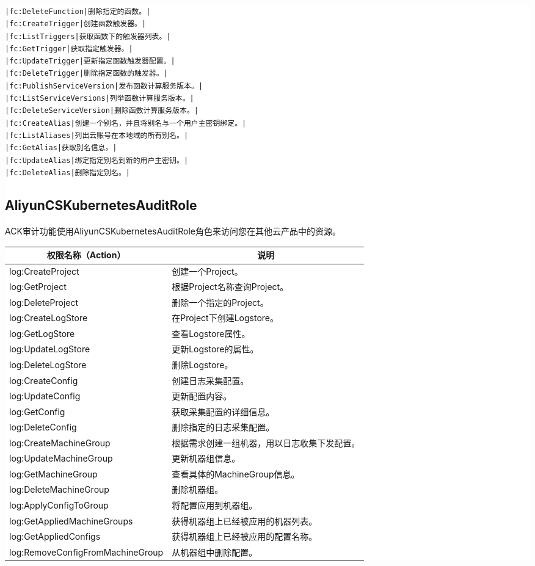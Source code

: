     |fc:DeleteFunction|删除指定的函数。|
    |fc:CreateTrigger|创建函数触发器。|
    |fc:ListTriggers|获取函数下的触发器列表。|
    |fc:GetTrigger|获取指定触发器。|
    |fc:UpdateTrigger|更新指定函数触发器配置。|
    |fc:DeleteTrigger|删除指定函数的触发器。|
    |fc:PublishServiceVersion|发布函数计算服务版本。|
    |fc:ListServiceVersions|列举函数计算服务版本。|
    |fc:DeleteServiceVersion|删除函数计算服务版本。|
    |fc:CreateAlias|创建一个别名，并且将别名与一个用户主密钥绑定。|
    |fc:ListAliases|列出云账号在本地域的所有别名。|
    |fc:GetAlias|获取别名信息。|
    |fc:UpdateAlias|绑定指定别名到新的用户主密钥。|
    |fc:DeleteAlias|删除指定别名。|


## AliyunCSKubernetesAuditRole

ACK审计功能使用AliyunCSKubernetesAuditRole角色来访问您在其他云产品中的资源。

|权限名称（Action）|说明|
|------------|--|
|log:CreateProject|创建一个Project。|
|log:GetProject|根据Project名称查询Project。|
|log:DeleteProject|删除一个指定的Project。|
|log:CreateLogStore|在Project下创建Logstore。|
|log:GetLogStore|查看Logstore属性。|
|log:UpdateLogStore|更新Logstore的属性。|
|log:DeleteLogStore|删除Logstore。|
|log:CreateConfig|创建日志采集配置。|
|log:UpdateConfig|更新配置内容。|
|log:GetConfig|获取采集配置的详细信息。|
|log:DeleteConfig|删除指定的日志采集配置。|
|log:CreateMachineGroup|根据需求创建一组机器，用以日志收集下发配置。|
|log:UpdateMachineGroup|更新机器组信息。|
|log:GetMachineGroup|查看具体的MachineGroup信息。|
|log:DeleteMachineGroup|删除机器组。|
|log:ApplyConfigToGroup|将配置应用到机器组。|
|log:GetAppliedMachineGroups|获得机器组上已经被应用的机器列表。|
|log:GetAppliedConfigs|获得机器组上已经被应用的配置名称。|
|log:RemoveConfigFromMachineGroup|从机器组中删除配置。|